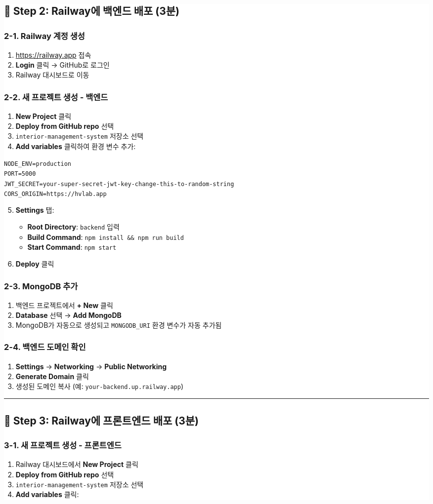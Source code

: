 
## 🚂 Step 2: Railway에 백엔드 배포 (3분)

### 2-1. Railway 계정 생성

1. https://railway.app 접속
2. **Login** 클릭 → GitHub로 로그인
3. Railway 대시보드로 이동

### 2-2. 새 프로젝트 생성 - 백엔드

1. **New Project** 클릭
2. **Deploy from GitHub repo** 선택
3. `interior-management-system` 저장소 선택
4. **Add variables** 클릭하여 환경 변수 추가:

```
NODE_ENV=production
PORT=5000
JWT_SECRET=your-super-secret-jwt-key-change-this-to-random-string
CORS_ORIGIN=https://hvlab.app
```

5. **Settings** 탭:
   - **Root Directory**: `backend` 입력
   - **Build Command**: `npm install && npm run build`
   - **Start Command**: `npm start`

6. **Deploy** 클릭

### 2-3. MongoDB 추가

1. 백엔드 프로젝트에서 **+ New** 클릭
2. **Database** 선택 → **Add MongoDB**
3. MongoDB가 자동으로 생성되고 `MONGODB_URI` 환경 변수가 자동 추가됨

### 2-4. 백엔드 도메인 확인

1. **Settings** → **Networking** → **Public Networking**
2. **Generate Domain** 클릭
3. 생성된 도메인 복사 (예: `your-backend.up.railway.app`)

---

## 🎨 Step 3: Railway에 프론트엔드 배포 (3분)

### 3-1. 새 프로젝트 생성 - 프론트엔드

1. Railway 대시보드에서 **New Project** 클릭
2. **Deploy from GitHub repo** 선택
3. `interior-management-system` 저장소 선택
4. **Add variables** 클릭:
